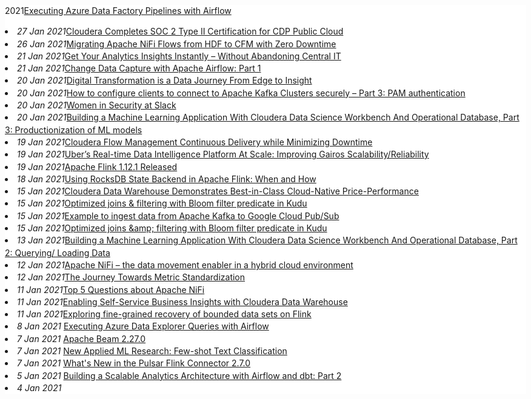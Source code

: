 2021</time></i></span><a href="https://astronomer.io/guides/airflow-azure-data-factory-integration">Executing Azure Data Factory Pipelines with Airflow</a></li><li><span><i><time>27 Jan 2021</time></i></span><a href="https://blog.cloudera.com/cloudera-completes-soc-2-type-ii-certification-for-cdp-public-cloud/">Cloudera Completes SOC 2 Type II Certification for CDP Public Cloud</a></li><li><span><i><time>26 Jan 2021</time></i></span><a href="https://blog.cloudera.com/migrating-apache-nifi-flows-from-hdf-to-cfm-with-zero-downtime/">Migrating Apache NiFi Flows from HDF to CFM with Zero Downtime</a></li><li><span><i><time>21 Jan 2021</time></i></span><a href="https://blog.cloudera.com/get-your-analytics-insights-instantly-without-abandoning-central-it/">Get Your Analytics Insights Instantly –  Without Abandoning Central IT</a></li><li><span><i><time>21 Jan 2021</time></i></span><a href="https://astronomer.io/blog/change-data-capture-with-apache-airflow">Change Data Capture with Apache Airflow: Part 1</a></li><li><span><i><time>20 Jan 2021</time></i></span><a href="https://blog.cloudera.com/digital-transformation-is-a-data-journey-from-edge-to-insight/">Digital Transformation is a Data Journey From Edge to Insight</a></li><li><span><i><time>20 Jan 2021</time></i></span><a href="https://blog.cloudera.com/how-to-configure-clients-to-connect-to-apache-kafka-clusters-securely-part-3-pam-authentication/">How to configure clients to connect to Apache Kafka Clusters securely – Part 3: PAM authentication</a></li><li><span><i><time>20 Jan 2021</time></i></span><a href="https://slack.engineering/women-in-security-at-slack/?utm_source=rss&amp;utm_medium=rss&amp;utm_campaign=women-in-security-at-slack">Women in Security at Slack</a></li><li><span><i><time>20 Jan 2021</time></i></span><a href="https://blog.cloudera.com/building-a-machine-learning-application-with-cloudera-data-science-workbench-and-operational-database-part-3-productionization-of-ml-models/">Building a Machine Learning Application With Cloudera Data Science Workbench And Operational Database, Part 3: Productionization of ML models</a></li><li><span><i><time>19 Jan 2021</time></i></span><a href="https://blog.cloudera.com/cloudera-flow-management-continuous-delivery-while-minimizing-downtime/">Cloudera Flow Management  Continuous Delivery while Minimizing Downtime</a></li><li><span><i><time>19 Jan 2021</time></i></span><a href="https://eng.uber.com/gairos-scalability/">Uber’s Real-time Data Intelligence Platform At Scale: Improving Gairos Scalability/Reliability</a></li><li><span><i><time>19 Jan 2021</time></i></span><a href="https://flink.apache.org/news/2021/01/19/release-1.12.1.html">Apache Flink 1.12.1 Released</a></li><li><span><i><time>18 Jan 2021</time></i></span><a href="https://flink.apache.org/2021/01/18/rocksdb.html">Using RocksDB State Backend in Apache Flink: When and How</a></li><li><span><i><time>15 Jan 2021</time></i></span><a href="https://blog.cloudera.com/cloudera-data-warehouse-demonstrates-best-in-class-cloud-native-price-performance/">Cloudera Data Warehouse Demonstrates Best-in-Class Cloud-Native Price-Performance</a></li><li><span><i><time>15 Jan 2021</time></i></span><a href="https://blog.cloudera.com/optimized-joins-filtering-with-bloom-filter-predicate-in-kudu/">Optimized joins &amp; filtering with Bloom filter predicate in Kudu</a></li><li><span><i><time>15 Jan 2021</time></i></span><a href="/blog/kafka-to-pubsub-example/">Example to ingest data from Apache Kafka to Google Cloud Pub/Sub</a></li><li><span><i><time>15 Jan 2021</time></i></span><a href="/2021/01/15/bloom-filter-predicate.html">Optimized joins &amp;amp; filtering with Bloom filter predicate in Kudu</a></li><li><span><i><time>13 Jan 2021</time></i></span><a href="https://blog.cloudera.com/building-a-machine-learning-application-with-cloudera-data-science-workbench-and-operational-database-part-2-querying-loading-data/">Building a Machine Learning Application With Cloudera Data Science Workbench And Operational Database, Part 2: Querying/ Loading Data</a></li><li><span><i><time>12 Jan 2021</time></i></span><a href="https://blog.cloudera.com/apache-nifi-the-data-movement-enabler-in-a-hybrid-cloud-environment/">Apache NiFi – the data movement enabler in a hybrid cloud environment</a></li><li><span><i><time>12 Jan 2021</time></i></span><a href="https://eng.uber.com/umetric/">The Journey Towards Metric Standardization</a></li><li><span><i><time>11 Jan 2021</time></i></span><a href="https://blog.cloudera.com/top-5-questions-about-apache-nifi/">Top 5 Questions about Apache NiFi</a></li><li><span><i><time>11 Jan 2021</time></i></span><a href="https://blog.cloudera.com/enabling-self-service-business-insights-with-cloudera-data-warehouse/">Enabling Self-Service Business Insights with Cloudera Data Warehouse</a></li><li><span><i><time>11 Jan 2021</time></i></span><a href="https://flink.apache.org/news/2021/01/11/batch-fine-grained-fault-tolerance.html">Exploring fine-grained recovery of bounded data sets on Flink</a></li><li><span><i><time>8 Jan 2021 </time></i></span><a href="https://astronomer.io/guides/airflow-azure-data-explorer">Executing Azure Data Explorer Queries with Airflow</a></li><li><span><i><time>7 Jan 2021 </time></i></span><a href="/blog/beam-2.27.0/">Apache Beam 2.27.0</a></li><li><span><i><time>7 Jan 2021 </time></i></span><a href="https://blog.cloudera.com/new-applied-ml-research-few-shot-text-classification/">New Applied ML Research: Few-shot Text Classification</a></li><li><span><i><time>7 Jan 2021 </time></i></span><a href="https://flink.apache.org/2021/01/07/pulsar-flink-connector-270.html">What's New in the Pulsar Flink Connector 2.7.0</a></li><li><span><i><time>5 Jan 2021 </time></i></span><a href="https://astronomer.io/blog/airflow-dbt-2">Building a Scalable Analytics Architecture with Airflow and dbt: Part 2</a></li><li><span><i><time>4 Jan 2021